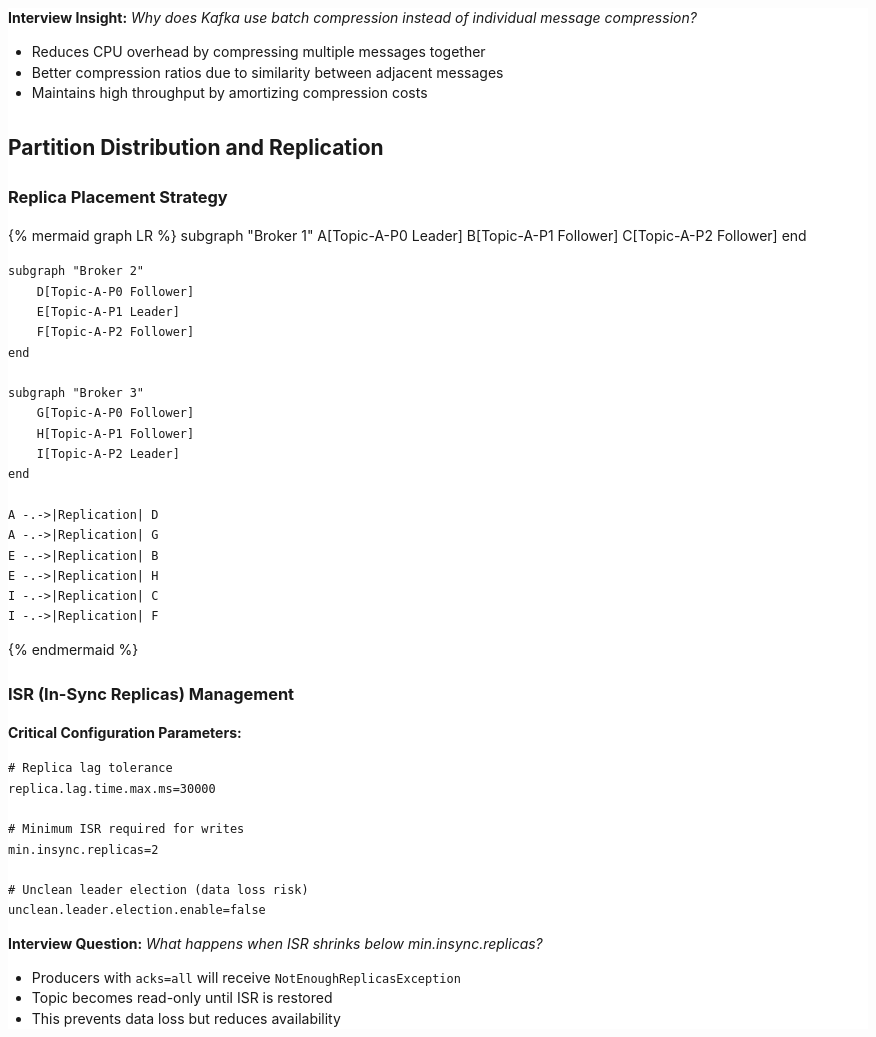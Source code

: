 **Interview Insight:** *Why does Kafka use batch compression instead of individual message compression?*
- Reduces CPU overhead by compressing multiple messages together
- Better compression ratios due to similarity between adjacent messages
- Maintains high throughput by amortizing compression costs

## Partition Distribution and Replication

### Replica Placement Strategy

{% mermaid graph LR %}
    subgraph "Broker 1"
        A[Topic-A-P0 Leader]
        B[Topic-A-P1 Follower]
        C[Topic-A-P2 Follower]
    end
    
    subgraph "Broker 2"
        D[Topic-A-P0 Follower]
        E[Topic-A-P1 Leader]
        F[Topic-A-P2 Follower]
    end
    
    subgraph "Broker 3"
        G[Topic-A-P0 Follower]
        H[Topic-A-P1 Follower]
        I[Topic-A-P2 Leader]
    end
    
    A -.->|Replication| D
    A -.->|Replication| G
    E -.->|Replication| B
    E -.->|Replication| H
    I -.->|Replication| C
    I -.->|Replication| F
{% endmermaid %}

### ISR (In-Sync Replicas) Management

**Critical Configuration Parameters:**
```properties
# Replica lag tolerance
replica.lag.time.max.ms=30000

# Minimum ISR required for writes
min.insync.replicas=2

# Unclean leader election (data loss risk)
unclean.leader.election.enable=false
```

**Interview Question:** *What happens when ISR shrinks below min.insync.replicas?*
- Producers with `acks=all` will receive `NotEnoughReplicasException`
- Topic becomes read-only until ISR is restored
- This prevents data loss but reduces availability
